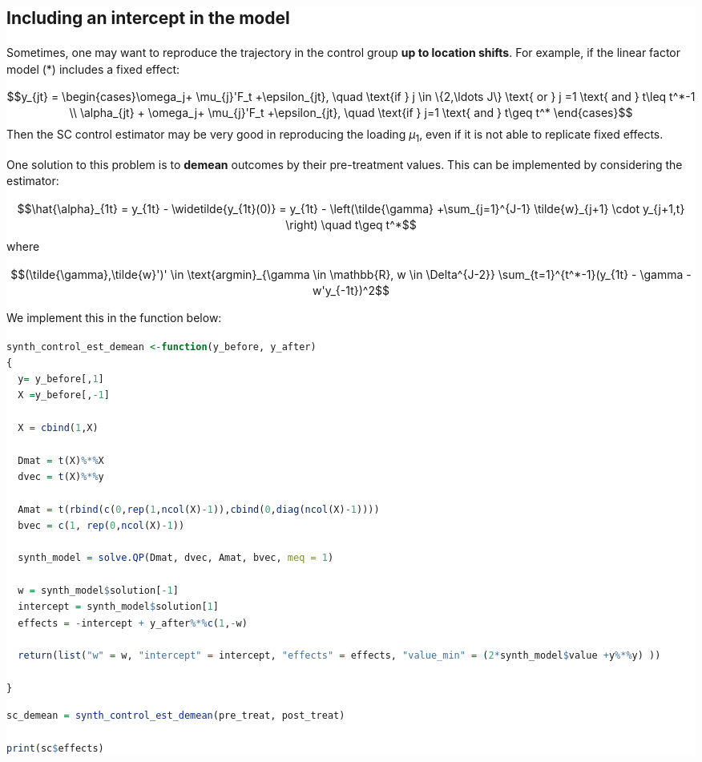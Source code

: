 
## Including an intercept in the model

Sometimes, one may want to reproduce the trajectory in the control group __up to location shifts__. For example, if the linear factor model (*) includes a fixed effect:

$$y_{jt} = \begin{cases}\omega_j+ \mu_{j}'F_t +\epsilon_{jt}, \quad \text{if } j \in \{2,\ldots J\} \text{ or } j =1 \text{ and } t\leq t^*-1 \\
\alpha_{jt} + \omega_j+ \mu_{j}'F_t +\epsilon_{jt}, \quad \text{if } j=1 \text{ and } t\geq t^*
\end{cases}$$
Then the SC control estimator may be very good in reproducing the loading $\mu_1$, even if it is not able to replicate fixed effects.

One solution to this problem is to __demean__ outcomes by their pre-treatment values. This can be implemented by considering the estimator:

$$\hat{\alpha}_{1t} = y_{1t}  -  \widetilde{y_{1t}(0)} = y_{1t} - \left(\tilde{\gamma} +\sum_{j=1}^{J-1}  \tilde{w}_{j+1} \cdot y_{j+1,t} \right) \quad t\geq t^*$$
where 

$$(\tilde{\gamma},\tilde{w}')' \in \text{argmin}_{\gamma \in \mathbb{R}, w \in \Delta^{J-2}} \sum_{t=1}^{t^*-1}(y_{1t} - \gamma - w'y_{-1t})^2$$

We implement this in the function below:


```r
synth_control_est_demean <-function(y_before, y_after)
{
  y= y_before[,1]
  X =y_before[,-1]
  
  X = cbind(1,X)
  
  Dmat = t(X)%*%X
  dvec = t(X)%*%y
  
  Amat = t(rbind(c(0,rep(1,ncol(X)-1)),cbind(0,diag(ncol(X)-1))))
  bvec = c(1, rep(0,ncol(X)-1))
  
  synth_model = solve.QP(Dmat, dvec, Amat, bvec, meq = 1)
  
  w = synth_model$solution[-1]
  intercept = synth_model$solution[1]
  effects = -intercept + y_after%*%c(1,-w)
  
  return(list("w" = w, "intercept" = intercept, "effects" = effects, "value_min" = (2*synth_model$value +y%*%y) ))
  
}
```



```r
sc_demean = synth_control_est_demean(pre_treat, post_treat)

print(sc$effects)
```
